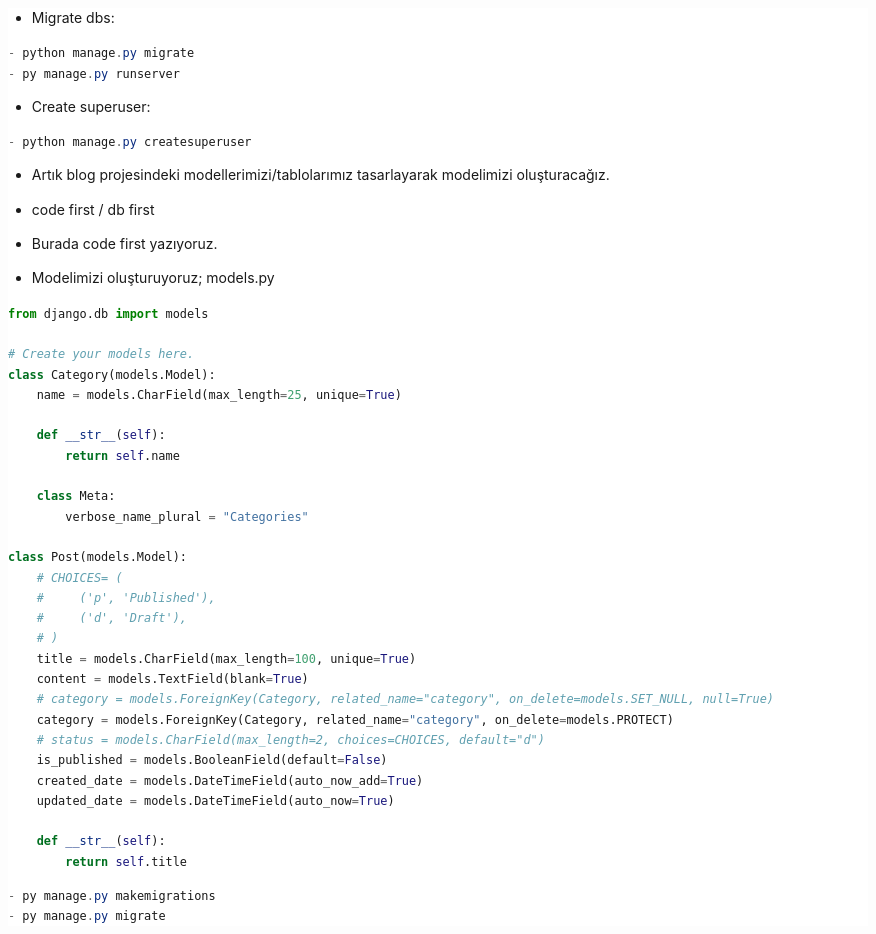 - Migrate dbs:
```powershell
- python manage.py migrate
- py manage.py runserver
```

- Create superuser:
```powershell
- python manage.py createsuperuser
```

- Artık blog projesindeki modellerimizi/tablolarımız 
  tasarlayarak modelimizi oluşturacağız.
- code first / db first
- Burada code first yazıyoruz.

- Modelimizi oluşturuyoruz;
models.py
```py
from django.db import models

# Create your models here.
class Category(models.Model):
    name = models.CharField(max_length=25, unique=True)
    
    def __str__(self):
        return self.name

    class Meta:
        verbose_name_plural = "Categories"

class Post(models.Model):
    # CHOICES= (
    #     ('p', 'Published'),
    #     ('d', 'Draft'),
    # )
    title = models.CharField(max_length=100, unique=True)
    content = models.TextField(blank=True)
    # category = models.ForeignKey(Category, related_name="category", on_delete=models.SET_NULL, null=True)
    category = models.ForeignKey(Category, related_name="category", on_delete=models.PROTECT)
    # status = models.CharField(max_length=2, choices=CHOICES, default="d")
    is_published = models.BooleanField(default=False)
    created_date = models.DateTimeField(auto_now_add=True)
    updated_date = models.DateTimeField(auto_now=True)
    
    def __str__(self):
        return self.title

```

```powershell
- py manage.py makemigrations
- py manage.py migrate
```

